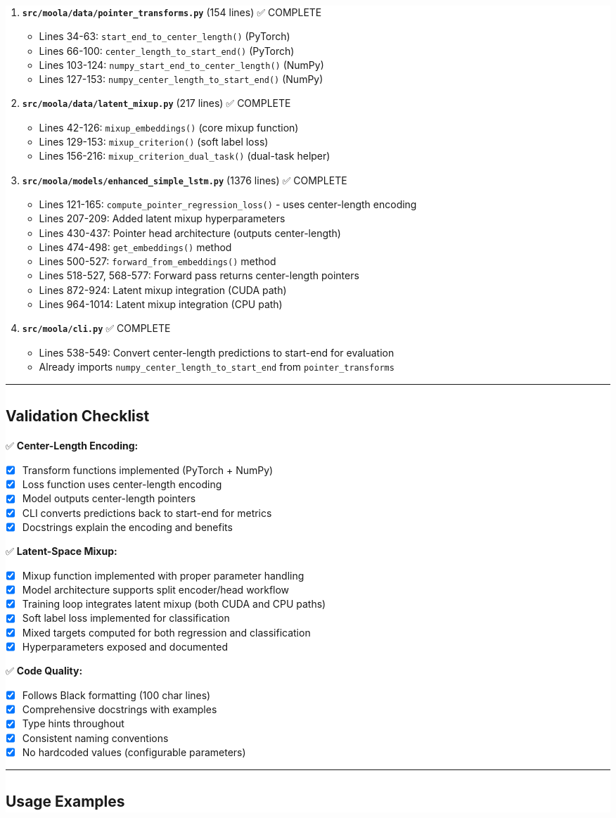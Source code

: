 1. **`src/moola/data/pointer_transforms.py`** (154 lines) ✅ COMPLETE
   - Lines 34-63: `start_end_to_center_length()` (PyTorch)
   - Lines 66-100: `center_length_to_start_end()` (PyTorch)
   - Lines 103-124: `numpy_start_end_to_center_length()` (NumPy)
   - Lines 127-153: `numpy_center_length_to_start_end()` (NumPy)

2. **`src/moola/data/latent_mixup.py`** (217 lines) ✅ COMPLETE
   - Lines 42-126: `mixup_embeddings()` (core mixup function)
   - Lines 129-153: `mixup_criterion()` (soft label loss)
   - Lines 156-216: `mixup_criterion_dual_task()` (dual-task helper)

3. **`src/moola/models/enhanced_simple_lstm.py`** (1376 lines) ✅ COMPLETE
   - Lines 121-165: `compute_pointer_regression_loss()` - uses center-length encoding
   - Lines 207-209: Added latent mixup hyperparameters
   - Lines 430-437: Pointer head architecture (outputs center-length)
   - Lines 474-498: `get_embeddings()` method
   - Lines 500-527: `forward_from_embeddings()` method
   - Lines 518-527, 568-577: Forward pass returns center-length pointers
   - Lines 872-924: Latent mixup integration (CUDA path)
   - Lines 964-1014: Latent mixup integration (CPU path)

4. **`src/moola/cli.py`** ✅ COMPLETE
   - Lines 538-549: Convert center-length predictions to start-end for evaluation
   - Already imports `numpy_center_length_to_start_end` from `pointer_transforms`

---

## Validation Checklist

✅ **Center-Length Encoding:**
- [x] Transform functions implemented (PyTorch + NumPy)
- [x] Loss function uses center-length encoding
- [x] Model outputs center-length pointers
- [x] CLI converts predictions back to start-end for metrics
- [x] Docstrings explain the encoding and benefits

✅ **Latent-Space Mixup:**
- [x] Mixup function implemented with proper parameter handling
- [x] Model architecture supports split encoder/head workflow
- [x] Training loop integrates latent mixup (both CUDA and CPU paths)
- [x] Soft label loss implemented for classification
- [x] Mixed targets computed for both regression and classification
- [x] Hyperparameters exposed and documented

✅ **Code Quality:**
- [x] Follows Black formatting (100 char lines)
- [x] Comprehensive docstrings with examples
- [x] Type hints throughout
- [x] Consistent naming conventions
- [x] No hardcoded values (configurable parameters)

---

## Usage Examples

